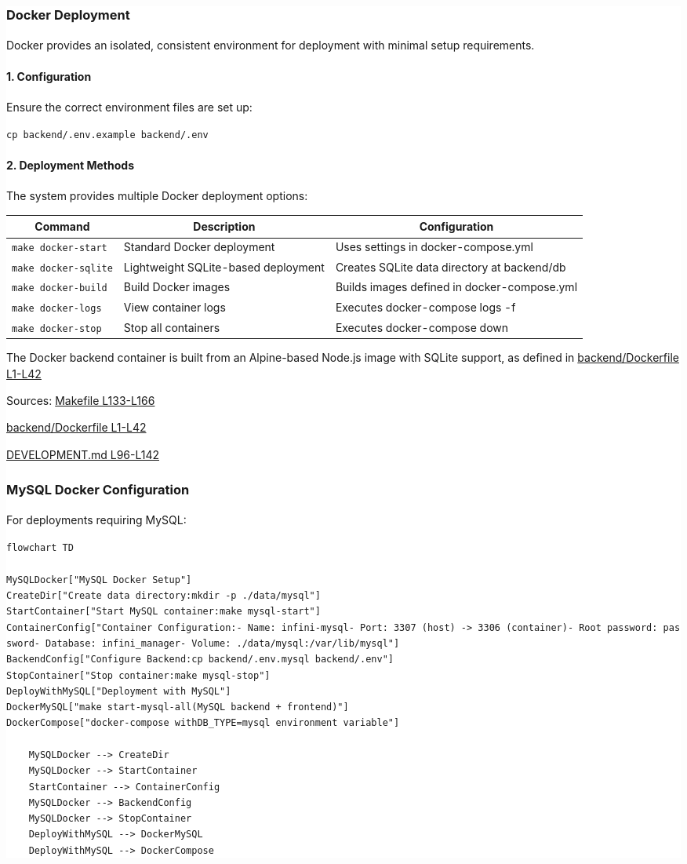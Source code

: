 ### Docker Deployment

Docker provides an isolated, consistent environment for deployment with minimal setup requirements.

#### 1. Configuration

Ensure the correct environment files are set up:

```
cp backend/.env.example backend/.env
```

#### 2. Deployment Methods

The system provides multiple Docker deployment options:

| Command | Description | Configuration |
| --- | --- | --- |
| `make docker-start` | Standard Docker deployment | Uses settings in docker-compose.yml |
| `make docker-sqlite` | Lightweight SQLite-based deployment | Creates SQLite data directory at backend/db |
| `make docker-build` | Build Docker images | Builds images defined in docker-compose.yml |
| `make docker-logs` | View container logs | Executes docker-compose logs -f |
| `make docker-stop` | Stop all containers | Executes docker-compose down |

The Docker backend container is built from an Alpine-based Node.js image with SQLite support, as defined in [backend/Dockerfile L1-L42](https://github.com/clionertr/infini-manager/blob/328b6a21/backend/Dockerfile#L1-L42)

Sources: [Makefile L133-L166](https://github.com/clionertr/infini-manager/blob/328b6a21/Makefile#L133-L166)

 [backend/Dockerfile L1-L42](https://github.com/clionertr/infini-manager/blob/328b6a21/backend/Dockerfile#L1-L42)

 [DEVELOPMENT.md L96-L142](https://github.com/clionertr/infini-manager/blob/328b6a21/DEVELOPMENT.md#L96-L142)

### MySQL Docker Configuration

For deployments requiring MySQL:

```mermaid
flowchart TD

MySQLDocker["MySQL Docker Setup"]
CreateDir["Create data directory:mkdir -p ./data/mysql"]
StartContainer["Start MySQL container:make mysql-start"]
ContainerConfig["Container Configuration:- Name: infini-mysql- Port: 3307 (host) -> 3306 (container)- Root password: password- Database: infini_manager- Volume: ./data/mysql:/var/lib/mysql"]
BackendConfig["Configure Backend:cp backend/.env.mysql backend/.env"]
StopContainer["Stop container:make mysql-stop"]
DeployWithMySQL["Deployment with MySQL"]
DockerMySQL["make start-mysql-all(MySQL backend + frontend)"]
DockerCompose["docker-compose withDB_TYPE=mysql environment variable"]

    MySQLDocker --> CreateDir
    MySQLDocker --> StartContainer
    StartContainer --> ContainerConfig
    MySQLDocker --> BackendConfig
    MySQLDocker --> StopContainer
    DeployWithMySQL --> DockerMySQL
    DeployWithMySQL --> DockerCompose
```
